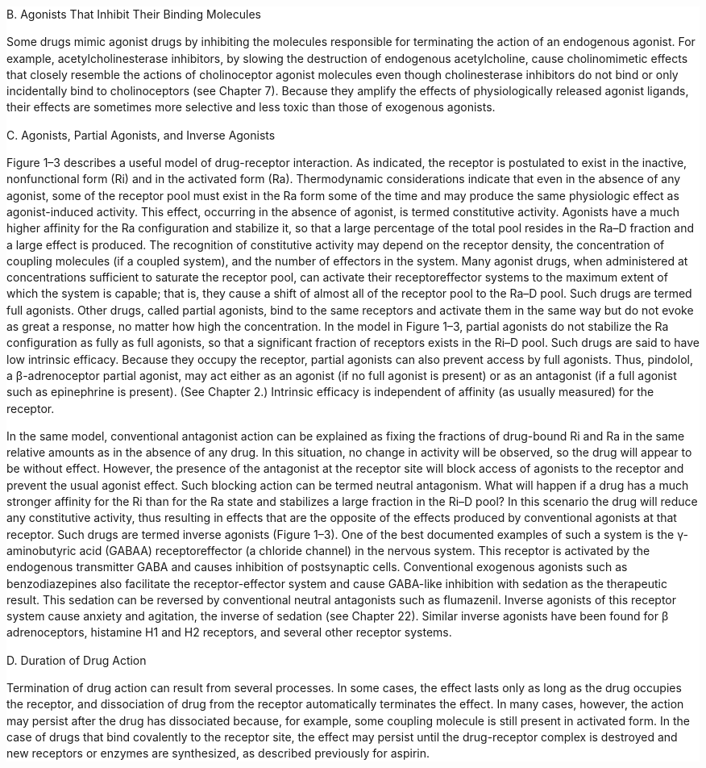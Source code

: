B. Agonists That Inhibit Their Binding Molecules

Some drugs mimic agonist drugs by inhibiting the molecules responsible for terminating the action of an endogenous agonist. For example, acetylcholinesterase inhibitors, by slowing the destruction of endogenous acetylcholine, cause cholinomimetic effects that closely resemble the actions of cholinoceptor agonist molecules even though cholinesterase inhibitors do not bind or only incidentally bind to cholinoceptors (see Chapter 7). Because they amplify the effects of physiologically released agonist ligands, their effects are sometimes more selective and less toxic than those of exogenous agonists.

C. Agonists, Partial Agonists, and Inverse Agonists

Figure 1–3 describes a useful model of drug-receptor interaction. As indicated, the receptor is postulated to exist in the inactive, nonfunctional form (Ri) and in the activated form (Ra). Thermodynamic considerations indicate that even in the absence of any agonist, some of the receptor pool must exist in the Ra form some of the time and may produce the same physiologic effect as agonist-induced activity. This effect, occurring in the absence of agonist, is termed constitutive activity. Agonists have a much higher affinity for the Ra configuration and stabilize it, so that a large percentage of the total pool resides in the Ra–D fraction and a large effect is produced. The recognition of constitutive activity may depend on the receptor density, the concentration of coupling molecules (if a coupled system), and the number of effectors in the system. Many agonist drugs, when administered at concentrations sufficient to saturate the receptor pool, can activate their receptoreffector systems to the maximum extent of which the system is capable; that is, they cause a shift of almost all of the receptor pool to the Ra–D pool. Such drugs are termed full agonists. Other drugs, called partial agonists, bind to the same receptors and activate them in the same way but do not evoke as great a response, no matter how high the concentration. In the model in Figure 1–3, partial agonists do not stabilize the Ra configuration as fully as full agonists, so that a significant fraction of receptors exists in the Ri–D pool. Such drugs are said to have low intrinsic efficacy. Because they occupy the receptor, partial agonists can also prevent access by full agonists. Thus, pindolol, a β-adrenoceptor partial agonist, may act either as an agonist (if no full agonist is present) or as an antagonist (if a full agonist such as epinephrine is present). (See Chapter 2.) Intrinsic efficacy is independent of affinity (as usually measured) for the receptor.

In the same model, conventional antagonist action can be explained as fixing the fractions of drug-bound Ri and Ra in the same relative amounts as in the absence of any drug. In this situation, no change in activity will be observed, so the drug will appear to be without effect. However, the presence of the antagonist at the receptor site will block access of agonists to the receptor and prevent the usual agonist effect. Such blocking action can be termed neutral antagonism. What will happen if a drug has a much stronger affinity for the Ri than for the Ra state and stabilizes a large fraction in the Ri–D pool? In this scenario the drug will reduce any constitutive activity, thus resulting in effects that are the opposite of the effects produced by conventional agonists at that receptor. Such drugs are termed inverse agonists (Figure 1–3). One of the best documented examples of such a system is the γ-aminobutyric acid (GABAA) receptoreffector (a chloride channel) in the nervous system. This receptor is activated by the endogenous transmitter GABA and causes inhibition of postsynaptic cells. Conventional exogenous agonists such as benzodiazepines also facilitate the receptor-effector system and cause GABA-like inhibition with sedation as the therapeutic result. This sedation can be reversed by conventional neutral antagonists such as flumazenil. Inverse agonists of this receptor system cause anxiety and agitation, the inverse of sedation (see Chapter 22). Similar inverse agonists have been found for β adrenoceptors, histamine H1 and H2 receptors, and several other receptor systems.

D. Duration of Drug Action

Termination of drug action can result from several processes. In some cases, the effect lasts only as long as the drug occupies the receptor, and dissociation of drug from the receptor automatically terminates the effect. In many cases, however, the action may persist after the drug has dissociated because, for example, some coupling molecule is still present in activated form. In the case of drugs that bind covalently to the receptor site, the effect may persist until the drug-receptor complex is destroyed and new receptors or enzymes are synthesized, as described previously for aspirin.
